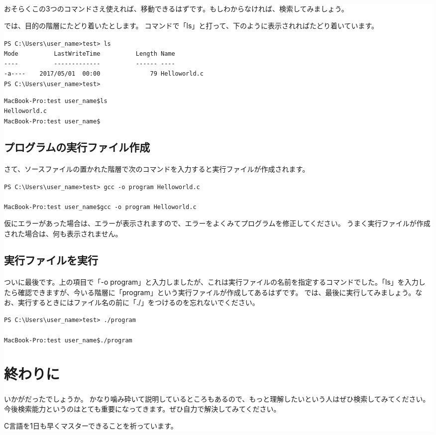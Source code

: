 おそらくこの3つのコマンドさえ使えれば、移動できるはずです。もしわからなければ、検索してみましょう。

では、目的の階層にたどり着いたとします。
コマンドで「ls」と打って、下のように表示されればたどり着いています。

```:Windows
PS C:\Users\user_name>test> ls
Mode          LastWriteTime          Length Name            
----          -------------          ------ ----
-a----    2017/05/01  00:00              79 Helloworld.c
PS C:\Users\user_name>test>
```

```:Mac
MacBook-Pro:test user_name$ls
Helloworld.c
MacBook-Pro:test user_name$
```

## プログラムの実行ファイル作成

さて、ソースファイルの置かれた階層で次のコマンドを入力すると実行ファイルが作成されます。

```:Terminal
PS C:\Users\user_name>test> gcc -o program Helloworld.c

MacBook-Pro:test user_name$gcc -o program Helloworld.c
```

仮にエラーがあった場合は、エラーが表示されますので、エラーをよくみてプログラムを修正してください。
うまく実行ファイルが作成された場合は、何も表示されません。

## 実行ファイルを実行

ついに最後です。上の項目で「-o program」と入力しましたが、これは実行ファイルの名前を指定するコマンドでした。「ls」を入力したら確認できますが、今いる階層に「program」という実行ファイルが作成してあるはずです。
では、最後に実行してみましょう。なお、実行するときにはファイル名の前に「./」をつけるのを忘れないでください。

```:Terminal
PS C:\Users\user_name>test> ./program

MacBook-Pro:test user_name$./program
```

# 終わりに

いかがだったでしょうか。
かなり噛み砕いて説明しているところもあるので、もっと理解したいという人はぜひ検索してみてください。今後検索能力というのはとても重要になってきます。ぜひ自力で解決してみてください。

C言語を1日も早くマスターできることを祈っています。
